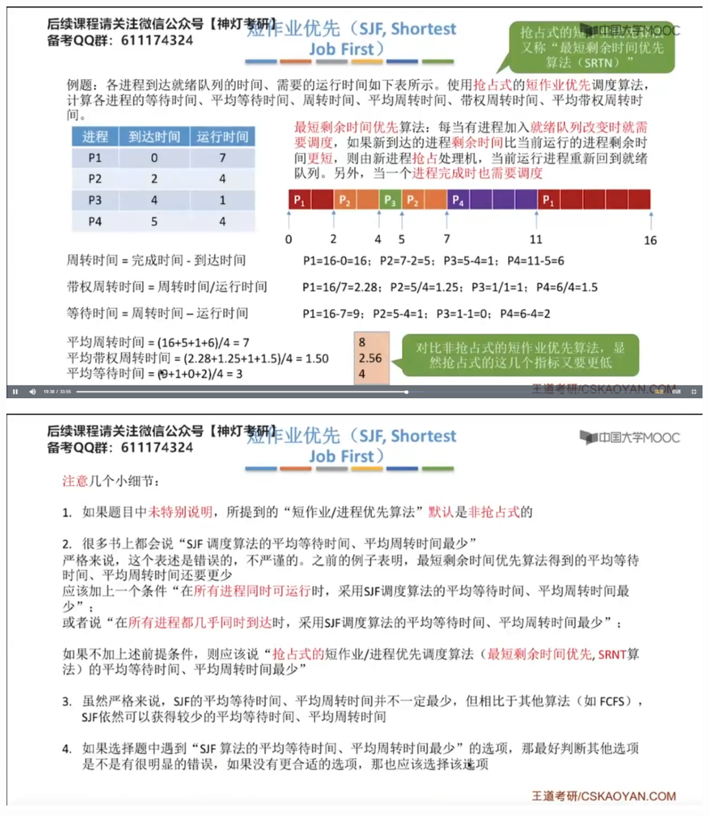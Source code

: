 ![image-20220906211514120](assets/image-20220906211514120.png)

![image-20220906212108139](assets/image-20220906212108139.png)
